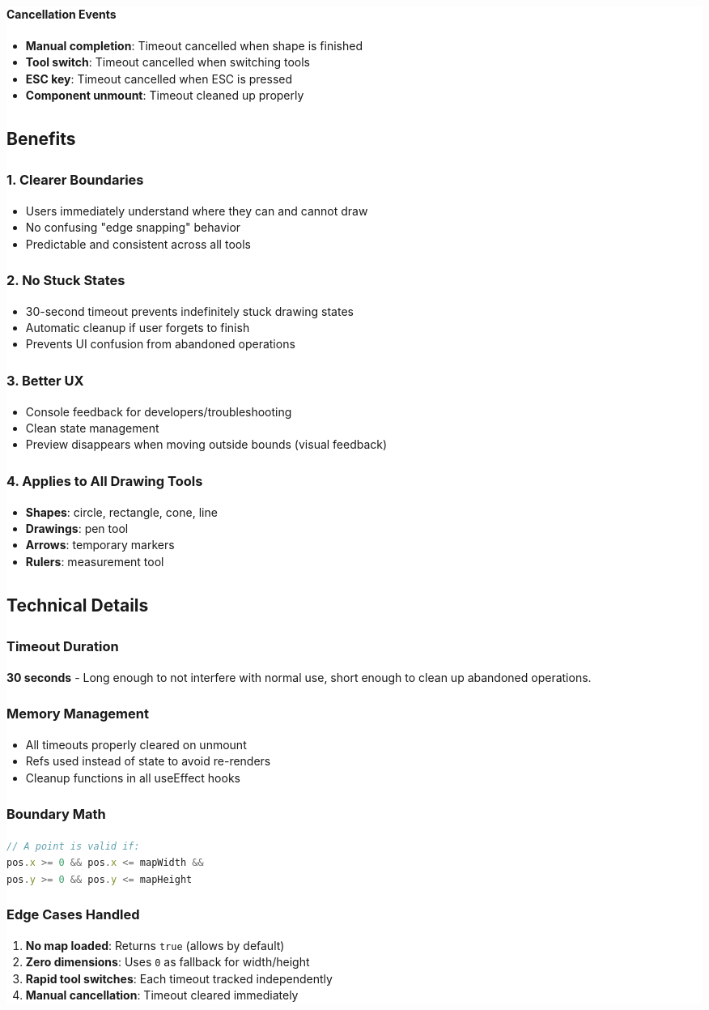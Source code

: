 #### Cancellation Events
- **Manual completion**: Timeout cancelled when shape is finished
- **Tool switch**: Timeout cancelled when switching tools
- **ESC key**: Timeout cancelled when ESC is pressed
- **Component unmount**: Timeout cleaned up properly

## Benefits

### 1. Clearer Boundaries
- Users immediately understand where they can and cannot draw
- No confusing "edge snapping" behavior
- Predictable and consistent across all tools

### 2. No Stuck States
- 30-second timeout prevents indefinitely stuck drawing states
- Automatic cleanup if user forgets to finish
- Prevents UI confusion from abandoned operations

### 3. Better UX
- Console feedback for developers/troubleshooting
- Clean state management
- Preview disappears when moving outside bounds (visual feedback)

### 4. Applies to All Drawing Tools
- **Shapes**: circle, rectangle, cone, line
- **Drawings**: pen tool
- **Arrows**: temporary markers
- **Rulers**: measurement tool

## Technical Details

### Timeout Duration
**30 seconds** - Long enough to not interfere with normal use, short enough to clean up abandoned operations.

### Memory Management
- All timeouts properly cleared on unmount
- Refs used instead of state to avoid re-renders
- Cleanup functions in all useEffect hooks

### Boundary Math
```javascript
// A point is valid if:
pos.x >= 0 && pos.x <= mapWidth && 
pos.y >= 0 && pos.y <= mapHeight
```

### Edge Cases Handled
1. **No map loaded**: Returns `true` (allows by default)
2. **Zero dimensions**: Uses `0` as fallback for width/height
3. **Rapid tool switches**: Each timeout tracked independently
4. **Manual cancellation**: Timeout cleared immediately

